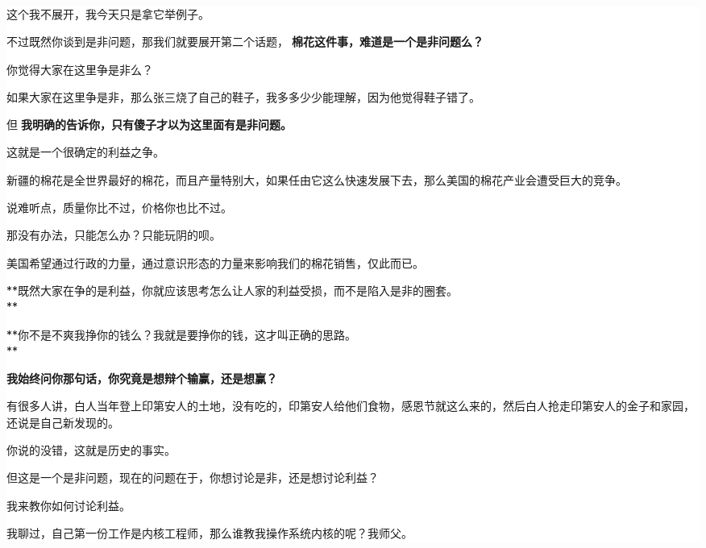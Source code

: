   

这个我不展开，我今天只是拿它举例子。

  

不过既然你谈到是非问题，那我们就要展开第二个话题， **棉花这件事，难道是一个是非问题么？**

  

你觉得大家在这里争是非么？  

  

如果大家在这里争是非，那么张三烧了自己的鞋子，我多多少少能理解，因为他觉得鞋子错了。  

  

但 **我明确的告诉你，只有傻子才以为这里面有是非问题。**

  

这就是一个很确定的利益之争。

  

新疆的棉花是全世界最好的棉花，而且产量特别大，如果任由它这么快速发展下去，那么美国的棉花产业会遭受巨大的竞争。  

  

说难听点，质量你比不过，价格你也比不过。

  

那没有办法，只能怎么办？只能玩阴的呗。  

  

美国希望通过行政的力量，通过意识形态的力量来影响我们的棉花销售，仅此而已。  

  

 **既然大家在争的是利益，你就应该思考怎么让人家的利益受损，而不是陷入是非的圈套。  
**

  

 **你不是不爽我挣你的钱么？我就是要挣你的钱，这才叫正确的思路。  
**

  

 **我始终问你那句话，你究竟是想辩个输赢，还是想赢？**

  

有很多人讲，白人当年登上印第安人的土地，没有吃的，印第安人给他们食物，感恩节就这么来的，然后白人抢走印第安人的金子和家园，还说是自己新发现的。  

  

你说的没错，这就是历史的事实。  

  

但这是一个是非问题，现在的问题在于，你想讨论是非，还是想讨论利益？

  

我来教你如何讨论利益。  

  

我聊过，自己第一份工作是内核工程师，那么谁教我操作系统内核的呢？我师父。  

  
